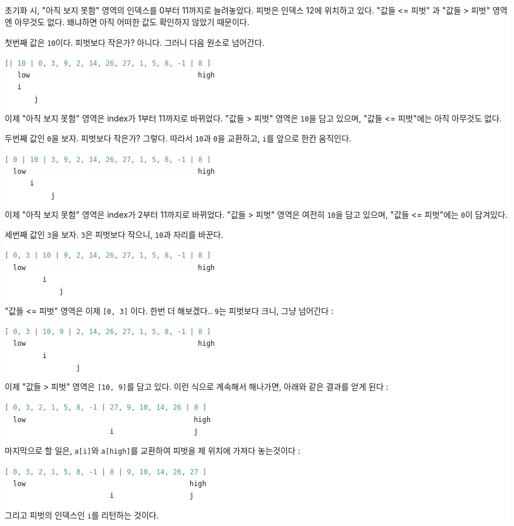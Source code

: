 초기화 시, "아직 보지 못함" 영역의 인덱스를 0부터 11까지로 늘려놓았다.  피벗은 인덱스 12에 위치하고 있다. "값들 <= 피벗" 과 "값들 > 피벗" 영역엔 아무것도 없다. 왜냐하면 아직 어떠한 값도 확인하지 않았기 때문이다.

첫번째 값은 `10`이다. 피벗보다 작은가? 아니다. 그러니 다음 원소로 넘어간다.

```swift
[| 10 | 0, 3, 9, 2, 14, 26, 27, 1, 5, 8, -1 | 8 ]
   low                                        high
   i
       j
```

이제 "아직 보지 못함" 영역은 index가 1부터 11까지로 바뀌었다. "값들 > 피벗" 영역은 `10`을 담고 있으며, "값들 <= 피벗"에는 아직 아무것도 없다.

두번째 값인 `0`을 보자. 피벗보다 작은가? 그렇다. 따라서 `10`과 `0`을 교환하고, `i`를 앞으로 한칸 움직인다.

```swift
[ 0 | 10 | 3, 9, 2, 14, 26, 27, 1, 5, 8, -1 | 8 ]
  low                                         high
      i
           j
```

이제 "아직 보지 못함" 영역은 index가 2부터 11까지로 바뀌었다. "값들 > 피벗" 영역은 여전히 `10`을 담고 있으며, "값들 <= 피벗"에는 `0`이 담겨있다.

세번째 값인 `3`을 보자. `3`은 피벗보다 작으니, `10`과 자리를 바꾼다.

```swift
[ 0, 3 | 10 | 9, 2, 14, 26, 27, 1, 5, 8, -1 | 8 ]
  low                                         high
         i
             j
```

"값들 <= 피벗" 영역은 이제 `[0, 3]` 이다. 한번 더 해보겠다.. `9`는 피벗보다 크니, 그냥 넘어간다 :

```swift
[ 0, 3 | 10, 9 | 2, 14, 26, 27, 1, 5, 8, -1 | 8 ]
  low                                         high
         i
                 j
```

이제 "값들 > 피벗" 영역은 `[10, 9]`를 담고 있다. 이런 식으로 계속해서 해나가면, 아래와 같은 결과를 얻게 된다 :

```swift
[ 0, 3, 2, 1, 5, 8, -1 | 27, 9, 10, 14, 26 | 8 ]
  low                                        high
                         i                   j
```

마지막으로 할 일은, `a[i]`와 `a[high]`를 교환하여 피벗을 제 위치에 가져다 놓는것이다 :

```swift
[ 0, 3, 2, 1, 5, 8, -1 | 8 | 9, 10, 14, 26, 27 ]
  low                                       high
                         i                  j
```

그리고 피벗의 인덱스인 `i`를 리턴하는 것이다.
